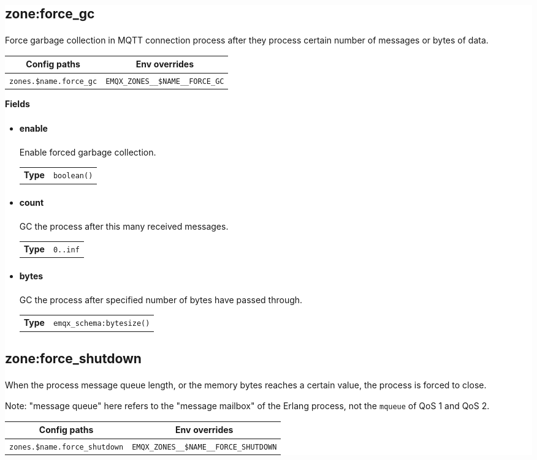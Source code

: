 </ul>

## zone:force_gc <a id='zone-force_gc'></a>
Force garbage collection in MQTT connection process after
 they process certain number of messages or bytes of data.

| Config paths | Env overrides |
|-----------------------------------|------------------------------------------|
|  <code>zones.$name.force_gc</code> | <code>EMQX_ZONES__$NAME__FORCE_GC</code>  |


**Fields**

<ul class="field-list">
<li>
<h4>enable</h4>
Enable forced garbage collection.

<table>
<tbody>
<tr><td><strong>Type</strong></td><td><code>boolean()</code></td></tr></tbody>
</table>
</li>
<li>
<h4>count</h4>
GC the process after this many received messages.

<table>
<tbody>
<tr><td><strong>Type</strong></td><td><code>0..inf</code></td></tr></tbody>
</table>
</li>
<li>
<h4>bytes</h4>
GC the process after specified number of bytes have passed through.

<table>
<tbody>
<tr><td><strong>Type</strong></td><td><code>emqx_schema:bytesize()</code></td></tr></tbody>
</table>
</li>

</ul>

## zone:force_shutdown <a id='zone-force_shutdown'></a>
When the process message queue length, or the memory bytes
reaches a certain value, the process is forced to close.

Note: "message queue" here refers to the "message mailbox"
of the Erlang process, not the `mqueue` of QoS 1 and QoS 2.

| Config paths | Env overrides |
|-----------------------------------------|------------------------------------------------|
|  <code>zones.$name.force_shutdown</code> | <code>EMQX_ZONES__$NAME__FORCE_SHUTDOWN</code>  |
